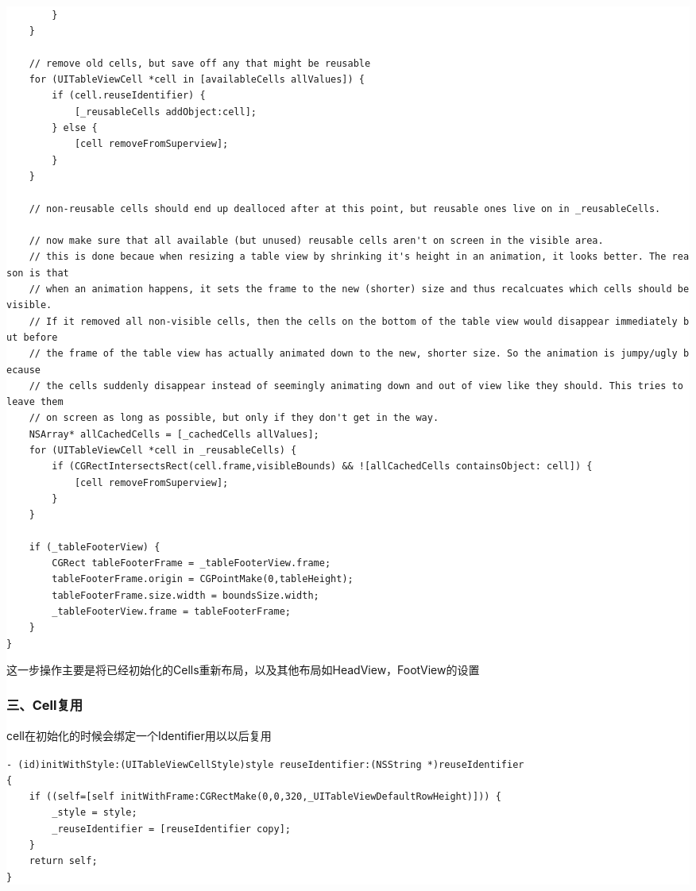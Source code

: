```objc
        }
    }
    
    // remove old cells, but save off any that might be reusable
    for (UITableViewCell *cell in [availableCells allValues]) {
        if (cell.reuseIdentifier) {
            [_reusableCells addObject:cell];
        } else {
            [cell removeFromSuperview];
        }
    }
    
    // non-reusable cells should end up dealloced after at this point, but reusable ones live on in _reusableCells.
    
    // now make sure that all available (but unused) reusable cells aren't on screen in the visible area.
    // this is done becaue when resizing a table view by shrinking it's height in an animation, it looks better. The reason is that
    // when an animation happens, it sets the frame to the new (shorter) size and thus recalcuates which cells should be visible.
    // If it removed all non-visible cells, then the cells on the bottom of the table view would disappear immediately but before
    // the frame of the table view has actually animated down to the new, shorter size. So the animation is jumpy/ugly because
    // the cells suddenly disappear instead of seemingly animating down and out of view like they should. This tries to leave them
    // on screen as long as possible, but only if they don't get in the way.
    NSArray* allCachedCells = [_cachedCells allValues];
    for (UITableViewCell *cell in _reusableCells) {
        if (CGRectIntersectsRect(cell.frame,visibleBounds) && ![allCachedCells containsObject: cell]) {
            [cell removeFromSuperview];
        }
    }
    
    if (_tableFooterView) {
        CGRect tableFooterFrame = _tableFooterView.frame;
        tableFooterFrame.origin = CGPointMake(0,tableHeight);
        tableFooterFrame.size.width = boundsSize.width;
        _tableFooterView.frame = tableFooterFrame;
    }
}
```

这一步操作主要是将已经初始化的Cells重新布局，以及其他布局如HeadView，FootView的设置

### 三、Cell复用

cell在初始化的时候会绑定一个Identifier用以以后复用

```objc
- (id)initWithStyle:(UITableViewCellStyle)style reuseIdentifier:(NSString *)reuseIdentifier
{
    if ((self=[self initWithFrame:CGRectMake(0,0,320,_UITableViewDefaultRowHeight)])) {
        _style = style;
        _reuseIdentifier = [reuseIdentifier copy];
    }
    return self;
}
```
